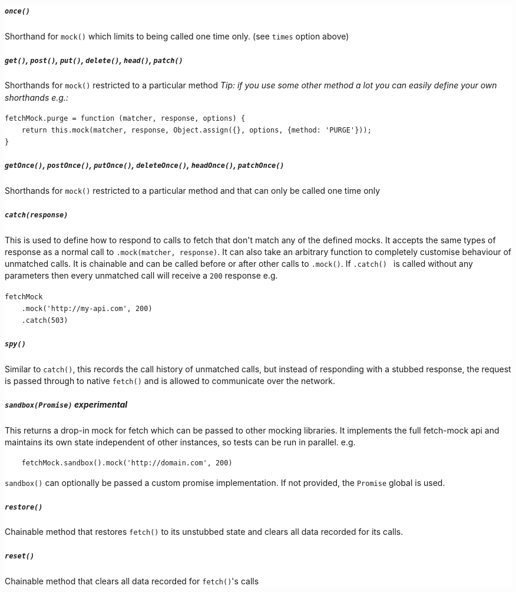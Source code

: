 ##### `once()`
Shorthand for `mock()` which limits to being called one time only. (see `times` option above)

##### `get()`, `post()`, `put()`, `delete()`, `head()`, `patch()`
Shorthands for `mock()` restricted to a particular method *Tip: if you use some other method a lot you can easily define your own shorthands e.g.:*

```
fetchMock.purge = function (matcher, response, options) {
	return this.mock(matcher, response, Object.assign({}, options, {method: 'PURGE'}));
}

```

##### `getOnce()`, `postOnce()`, `putOnce()`, `deleteOnce()`, `headOnce()`, `patchOnce()`
Shorthands for `mock()` restricted to a particular method and that can only be called one time only

##### `catch(response)`
This is used to define how to respond to calls to fetch that don't match any of the defined mocks. It accepts the same types of response as a normal call to `.mock(matcher, response)`. It can also take an arbitrary function to completely customise behaviour of unmatched calls. It is chainable and can be called before or after other calls to `.mock()`. If `.catch() ` is called without any parameters then every unmatched call will receive a `200` response e.g.

```
fetchMock
	.mock('http://my-api.com', 200)
	.catch(503)
```

##### `spy()`
Similar to `catch()`, this records the call history of unmatched calls, but instead of responding with a stubbed response, the request is passed through to native `fetch()` and is allowed to communicate over the network.

##### `sandbox(Promise)` *experimental*
This returns a drop-in mock for fetch which can be passed to other mocking libraries. It implements the full fetch-mock api and maintains its own state independent of other instances, so tests can be run in parallel. e.g.

```
	fetchMock.sandbox().mock('http://domain.com', 200)
```

`sandbox()` can optionally be passed a custom promise implementation. If not provided, the `Promise` global is used.

##### `restore()`
Chainable method that restores `fetch()` to its unstubbed state and clears all data recorded for its calls.

##### `reset()`
Chainable method that clears all data recorded for `fetch()`'s calls
